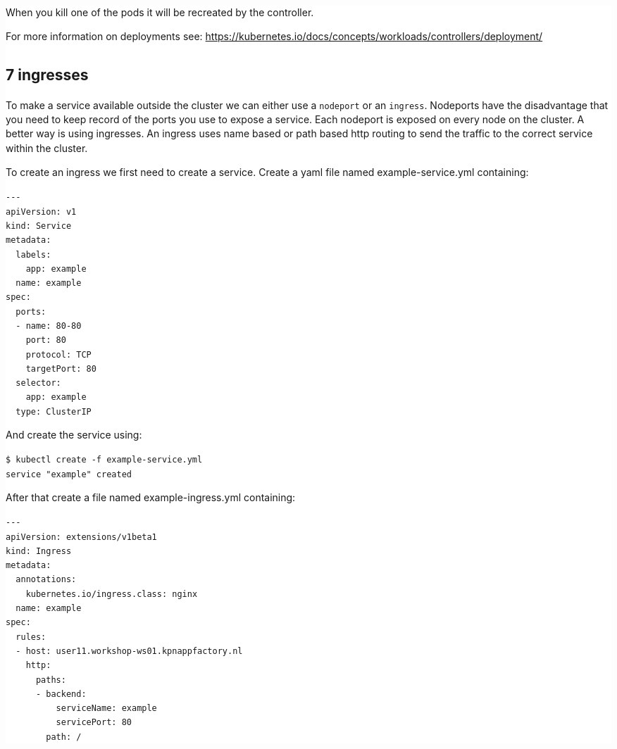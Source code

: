 When you kill one of the pods it will be recreated by the controller.


For more information on deployments see: https://kubernetes.io/docs/concepts/workloads/controllers/deployment/

## 7 ingresses
To make a service available outside the cluster we can either use a `nodeport` or an `ingress`. Nodeports have the disadvantage that you need to keep record of the ports you use to expose a service. Each nodeport is exposed on every node on the cluster. A better way is using ingresses. An ingress uses name based or path based http routing to send the traffic to the correct service within the cluster.

To create an ingress we first need to create a service. Create a yaml file named example-service.yml containing:
```
---
apiVersion: v1
kind: Service
metadata:
  labels:
    app: example
  name: example
spec:
  ports:
  - name: 80-80
    port: 80
    protocol: TCP
    targetPort: 80
  selector:
    app: example
  type: ClusterIP
```

And create the service using:
```
$ kubectl create -f example-service.yml
service "example" created
```

After that create a file named example-ingress.yml containing:
```
---
apiVersion: extensions/v1beta1
kind: Ingress
metadata:
  annotations:
    kubernetes.io/ingress.class: nginx
  name: example
spec:
  rules:
  - host: user11.workshop-ws01.kpnappfactory.nl
    http:
      paths:
      - backend:
          serviceName: example
          servicePort: 80
        path: /
```
